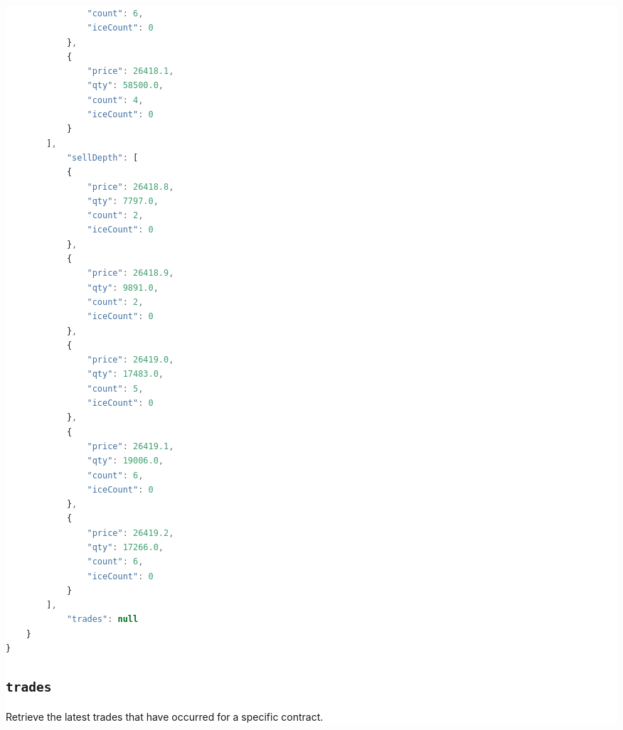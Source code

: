 ```js
                "count": 6,
                "iceCount": 0
            },
            {
                "price": 26418.1,
                "qty": 58500.0,
                "count": 4,
                "iceCount": 0
            }
        ],
            "sellDepth": [
            {
                "price": 26418.8,
                "qty": 7797.0,
                "count": 2,
                "iceCount": 0
            },
            {
                "price": 26418.9,
                "qty": 9891.0,
                "count": 2,
                "iceCount": 0
            },
            {
                "price": 26419.0,
                "qty": 17483.0,
                "count": 5,
                "iceCount": 0
            },
            {
                "price": 26419.1,
                "qty": 19006.0,
                "count": 6,
                "iceCount": 0
            },
            {
                "price": 26419.2,
                "qty": 17266.0,
                "count": 6,
                "iceCount": 0
            }
        ],
            "trades": null
    }
}
```

## `trades`<a name="trades"></a>

Retrieve the latest trades that have occurred for a specific contract.
